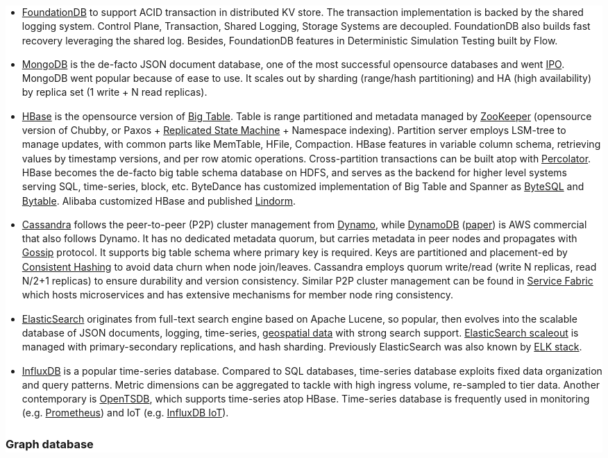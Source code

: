   * [FoundationDB](https://www.foundationdb.org/files/fdb-paper.pdf) to support ACID transaction in distributed KV store. The transaction implementation is backed by the shared logging system. Control Plane, Transaction, Shared Logging, Storage Systems are decoupled. FoundationDB also builds fast recovery leveraging the shared log. Besides, FoundationDB features in Deterministic Simulation Testing built by Flow.

  * [MongoDB](https://engineering.mongodb.com/papers) is the de-facto JSON document database, one of the most successful opensource databases and went [IPO](https://www.cnbc.com/2017/10/19/mongodb-mdb-ipo-stock-price-on-first-trading-day.html). MongoDB went popular because of ease to use. It scales out by sharding (range/hash partitioning) and HA (high availability) by replica set (1 write + N read replicas).

  * [HBase](https://segmentfault.com/a/1190000019959411) is the opensource version of [Big Table](https://static.googleusercontent.com/media/research.google.com/en//archive/bigtable-osdi06.pdf). Table is range partitioned and metadata managed by [ZooKeeper](https://mikechen.cc/4657.html) (opensource version of Chubby, or Paxos + [Replicated State Machine](https://www.youtube.com/watch?v=TWp6H7mb09A) + Namespace indexing). Partition server employs LSM-tree to manage updates, with common parts like MemTable, HFile, Compaction. HBase features in variable column schema, retrieving values by timestamp versions, and per row atomic operations. Cross-partition transactions can be built atop with [Percolator](https://research.google/pubs/pub36726/). HBase becomes the de-facto big table schema database on HDFS, and serves as the backend for higher level systems serving SQL, time-series, block, etc. ByteDance has customized implementation of Big Table and Spanner as [ByteSQL](https://mp.weixin.qq.com/s/DvUBnWBqb0XGnicKUb-iqg) and [Bytable](https://mp.weixin.qq.com/s/oV5F_K2mmE_kK77uEZSjLg). Alibaba customized HBase and published [Lindorm](https://zhuanlan.zhihu.com/p/407175099).

  * [Cassandra](https://www.cs.cornell.edu/projects/ladis2009/papers/lakshman-ladis2009.pdf) follows the peer-to-peer (P2P) cluster management from [Dynamo](http://docs.huihoo.com/amazon/Dynamo-Amazon-Highly-Available-Key-Value-Store.pdf), while [DynamoDB](https://www.allthingsdistributed.com/2012/01/amazon-dynamodb.html) ([paper](https://www.usenix.org/conference/atc22/presentation/elhemali)) is AWS commercial that also follows Dynamo. It has no dedicated metadata quorum, but carries metadata in peer nodes and propagates with [Gossip](http://kaiyuan.me/2015/07/08/Gossip/) protocol. It supports big table schema where primary key is required. Keys are partitioned and placement-ed by [Consistent Hashing](https://www.toptal.com/big-data/consistent-hashing) to avoid data churn when node join/leaves. Cassandra employs quorum write/read (write N replicas, read N/2+1 replicas) to ensure durability and version consistency. Similar P2P cluster management can be found in [Service Fabric](https://dl.acm.org/doi/pdf/10.1145/3190508.3190546) which hosts microservices and has extensive mechanisms for member node ring consistency.

  * [ElasticSearch](https://en.wikipedia.org/wiki/Elasticsearch) originates from full-text search engine based on Apache Lucene, so popular, then evolves into the scalable database of JSON documents, logging, time-series, [geospatial data](https://www.baeldung.com/elasticsearch-geo-spatial) with strong search support. [ElasticSearch scaleout](https://www.cnblogs.com/sgh1023/p/15691061.html) is managed with primary-secondary replications, and hash sharding. Previously ElasticSearch was also known by [ELK stack](https://www.elastic.co/what-is/elk-stack).

  * [InfluxDB](https://www.influxdata.com/_resources/techpapers-new/) is a popular time-series database. Compared to SQL databases, time-series database exploits fixed data organization and query patterns. Metric dimensions can be aggregated to tackle with high ingress volume, re-sampled to tier data. Another contemporary is [OpenTSDB](https://zhuanlan.zhihu.com/p/111511463), which supports time-series atop HBase. Time-series database is frequently used in monitoring (e.g. [Prometheus](https://logz.io/blog/prometheus-influxdb/)) and IoT (e.g. [InfluxDB IoT](https://www.influxdata.com/blog/how-influxdb-iot-data/)).

### Graph database
